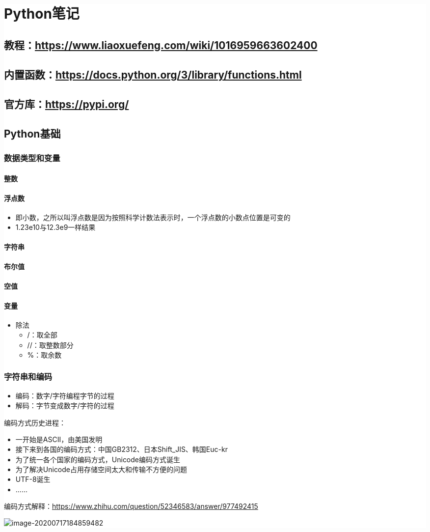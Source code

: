 # Python笔记

## 教程：https://www.liaoxuefeng.com/wiki/1016959663602400

## 内置函数：https://docs.python.org/3/library/functions.html

## 官方库：https://pypi.org/

## Python基础

### 数据类型和变量

#### 整数

#### 浮点数

- 即小数，之所以叫浮点数是因为按照科学计数法表示时，一个浮点数的小数点位置是可变的
- 1.23e10与12.3e9一样结果

#### 字符串

#### 布尔值

#### 空值

#### 变量

- 除法 
  - /：取全部
  - //：取整数部分
  - %：取余数

### 字符串和编码

- 编码：数字/字符编程字节的过程
- 解码：字节变成数字/字符的过程

编码方式历史进程：

- 一开始是ASCII，由美国发明
- 接下来到各国的编码方式：中国GB2312、日本Shift_JIS、韩国Euc-kr
- 为了统一各个国家的编码方式，Unicode编码方式诞生
- 为了解决Unicode占用存储空间太大和传输不方便的问题
- UTF-8诞生
- ......

编码方式解释：https://www.zhihu.com/question/52346583/answer/977492415

![image-20200717184859482](C:\Users\dujun\AppData\Roaming\Typora\typora-user-images\image-20200717184859482.png)
